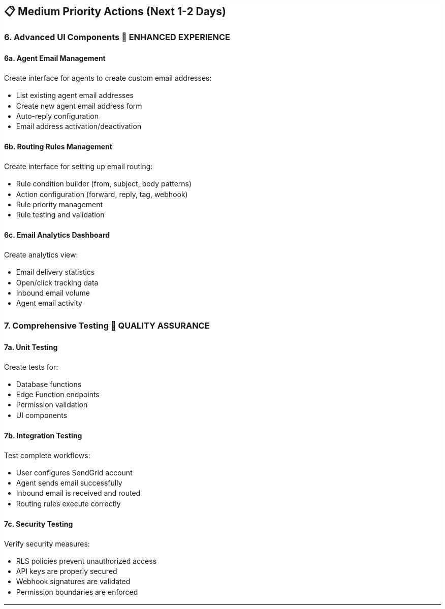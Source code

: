 
## 📋 **Medium Priority Actions (Next 1-2 Days)**

### **6. Advanced UI Components** 🎨 ENHANCED EXPERIENCE

#### **6a. Agent Email Management**
Create interface for agents to create custom email addresses:
- List existing agent email addresses
- Create new agent email address form
- Auto-reply configuration
- Email address activation/deactivation

#### **6b. Routing Rules Management**
Create interface for setting up email routing:
- Rule condition builder (from, subject, body patterns)
- Action configuration (forward, reply, tag, webhook)
- Rule priority management
- Rule testing and validation

#### **6c. Email Analytics Dashboard**
Create analytics view:
- Email delivery statistics
- Open/click tracking data
- Inbound email volume
- Agent email activity

### **7. Comprehensive Testing** 🧪 QUALITY ASSURANCE

#### **7a. Unit Testing**
Create tests for:
- Database functions
- Edge Function endpoints
- Permission validation
- UI components

#### **7b. Integration Testing**
Test complete workflows:
- User configures SendGrid account
- Agent sends email successfully
- Inbound email is received and routed
- Routing rules execute correctly

#### **7c. Security Testing**
Verify security measures:
- RLS policies prevent unauthorized access
- API keys are properly secured
- Webhook signatures are validated
- Permission boundaries are enforced

---
